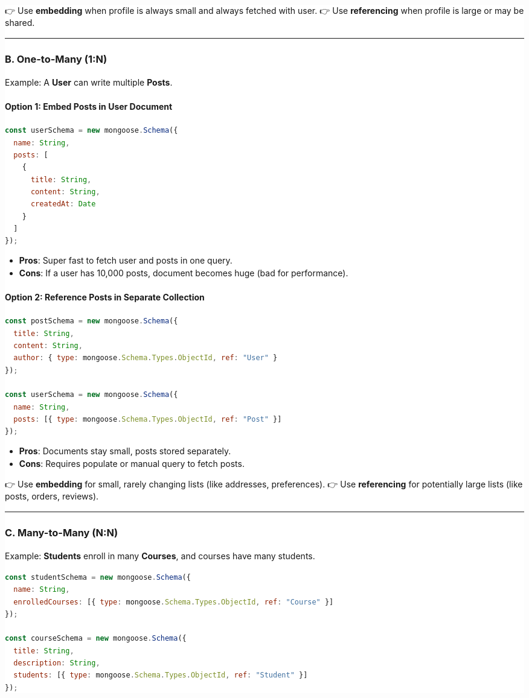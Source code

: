 👉 Use **embedding** when profile is always small and always fetched with user.
👉 Use **referencing** when profile is large or may be shared.

---

### B. One-to-Many (1\:N)

Example: A **User** can write multiple **Posts**.

#### Option 1: Embed Posts in User Document

```javascript
const userSchema = new mongoose.Schema({
  name: String,
  posts: [
    {
      title: String,
      content: String,
      createdAt: Date
    }
  ]
});
```

* **Pros**: Super fast to fetch user and posts in one query.
* **Cons**: If a user has 10,000 posts, document becomes huge (bad for performance).

#### Option 2: Reference Posts in Separate Collection

```javascript
const postSchema = new mongoose.Schema({
  title: String,
  content: String,
  author: { type: mongoose.Schema.Types.ObjectId, ref: "User" }
});

const userSchema = new mongoose.Schema({
  name: String,
  posts: [{ type: mongoose.Schema.Types.ObjectId, ref: "Post" }]
});
```

* **Pros**: Documents stay small, posts stored separately.
* **Cons**: Requires populate or manual query to fetch posts.

👉 Use **embedding** for small, rarely changing lists (like addresses, preferences).
👉 Use **referencing** for potentially large lists (like posts, orders, reviews).

---

### C. Many-to-Many (N\:N)

Example: **Students** enroll in many **Courses**, and courses have many students.

```javascript
const studentSchema = new mongoose.Schema({
  name: String,
  enrolledCourses: [{ type: mongoose.Schema.Types.ObjectId, ref: "Course" }]
});

const courseSchema = new mongoose.Schema({
  title: String,
  description: String,
  students: [{ type: mongoose.Schema.Types.ObjectId, ref: "Student" }]
});
```
